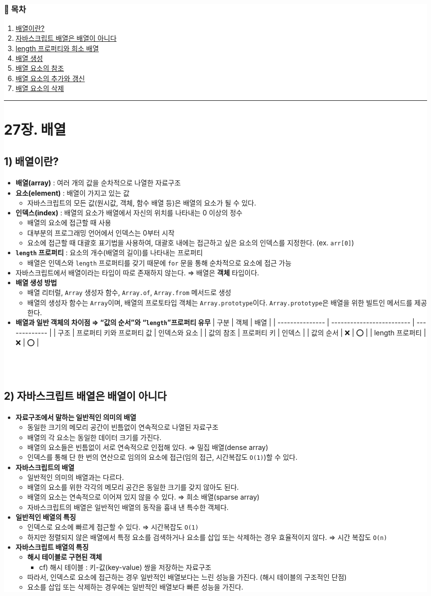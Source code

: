 ### 📎 목차

1. [배열이란?](#1-배열이란)
2. [자바스크립트 배열은 배열이 아니다](#2-자바스크립트-배열은-배열이-아니다)
3. [length 프로퍼티와 희소 배열](#3-length-프로퍼티와-희소-배열)
4. [배열 생성](#4-배열-생성)
5. [배열 요소의 참조](#5-배열-요소의-참조)
6. [배열 요소의 추가와 갱신](#6-배열-요소의-추가와-갱신)
7. [배열 요소의 삭제](#7-배열-요소의-삭제)

---

# 27장. 배열

## 1) 배열이란?

- **배열(array)** : 여러 개의 값을 순차적으로 나열한 자료구조
- **요소(element)** : 배열이 가지고 있는 값
  - 자바스크립트의 모든 값(원시값, 객체, 함수 배열 등)은 배열의 요소가 될 수 있다.
- **인덱스(index)** : 배열의 요소가 배열에서 자신의 위치를 나타내는 0 이상의 정수
  - 배열의 요소에 접근할 때 사용
  - 대부분의 프로그래밍 언어에서 인덱스는 0부터 시작
  - 요소에 접근할 때 대괄호 표기법을 사용하여, 대괄호 내에는 접근하고 싶은 요소의 인덱스를 지정한다. (ex. `arr[0]`)
- **`length` 프로퍼티** : 요소의 개수(배열의 길이)를 나타내는 프로퍼티
  - 배열은 인덱스와 `length` 프로퍼티를 갖기 때문에 `for` 문을 통해 순차적으로 요소에 접근 가능
- 자바스크립트에서 배열이라는 타입이 따로 존재하지 않는다. ⇒ 배열은 **객체** 타입이다.
- **배열 생성 방법**
  - 배열 리터럴, `Array` 생성자 함수, `Array.of`, `Array.from` 메서드로 생성
  - 배열의 생성자 함수는 `Array`이며, 배열의 프로토타입 객체는 `Array.prototype`이다. `Array.prototype`은 배열을 위한 빌트인 메서드를 제공한다.
- **배열과 일반 객체의 차이점 ⇒ “값의 순서”와 “`length`”프로퍼티 유무**
  | 구분 | 객체 | 배열 |
  | --------------- | ------------------------- | ------------- |
  | 구조 | 프로퍼티 키와 프로퍼티 값 | 인덱스와 요소 |
  | 값의 참조 | 프로퍼티 키 | 인덱스 |
  | 값의 순서 | ❌ | ⭕ |
  | length 프로퍼티 | ❌ | ⭕ |

<br/><br/>

## 2) **자바스크립트 배열은 배열이 아니다**

- **자료구조에서 말하는 일반적인 의미의 배열**
  - 동일한 크기의 메모리 공간이 빈틈없이 연속적으로 나열된 자료구조
  - 배열의 각 요소는 동일한 데이터 크기를 가진다.
  - 배열의 요소들은 빈틈없이 서로 연속적으로 인접해 있다. ⇒ 밀집 배열(dense array)
  - 인덱스를 통해 단 한 번의 연산으로 임의의 요소에 접근(임의 접근, 시간복잡도 `O(1)`)할 수 있다.
- **자바스크립트의 배열**
  - 일반적인 의미의 배열과는 다르다.
  - 배열의 요소를 위한 각각의 메모리 공간은 동일한 크기를 갖지 않아도 된다.
  - 배열의 요소는 연속적으로 이어져 있지 않을 수 있다. ⇒ 희소 배열(sparse array)
  - 자바스크립트의 배열은 일반적인 배열의 동작을 흉내 낸 특수한 객체다.
- **일반적인 배열의 특징**
  - 인덱스로 요소에 빠르게 접근할 수 있다. ⇒ 시간복잡도 `O(1)`
  - 하지만 정렬되지 않은 배열에서 특정 요소를 검색하거나 요소를 삽입 또는 삭제하는 경우 효율적이지 않다. ⇒ 시간 복잡도 `O(n)`
- **자바스크립트 배열의 특징**
  - **해시 테이블로 구현된 객체**
    - cf) 해시 테이블 : 키-값(key-value) 쌍을 저장하는 자료구조
  - 따라서, 인덱스로 요소에 접근하는 경우 일반적인 배열보다는 느린 성능을 가진다. (해시 테이블의 구조적인 단점)
  - 요소를 삽입 또는 삭제하는 경우에는 일반적인 배열보다 빠른 성능을 가진다.